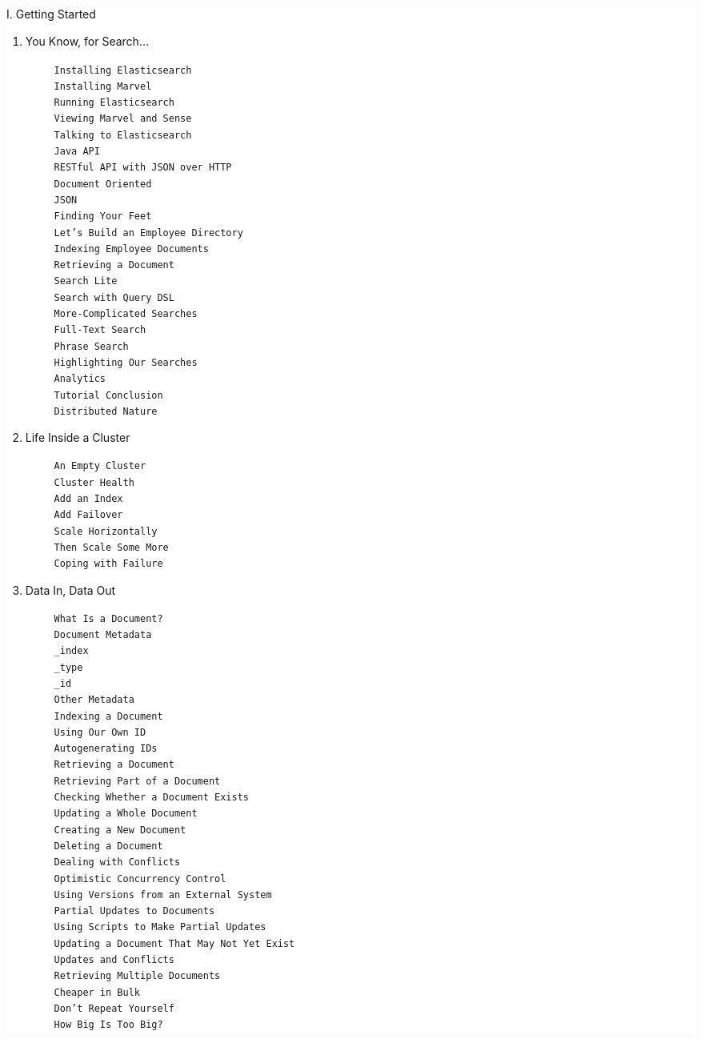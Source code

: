 I. Getting Started
        
1. You Know, for Search…
        
            Installing Elasticsearch
            Installing Marvel
            Running Elasticsearch
            Viewing Marvel and Sense
            Talking to Elasticsearch
            Java API
            RESTful API with JSON over HTTP
            Document Oriented
            JSON
            Finding Your Feet
            Let’s Build an Employee Directory
            Indexing Employee Documents
            Retrieving a Document
            Search Lite
            Search with Query DSL
            More-Complicated Searches
            Full-Text Search
            Phrase Search
            Highlighting Our Searches
            Analytics
            Tutorial Conclusion
            Distributed Nature
          
2. Life Inside a Cluster
        
            An Empty Cluster
            Cluster Health
            Add an Index
            Add Failover
            Scale Horizontally
            Then Scale Some More
            Coping with Failure

3. Data In, Data Out
        
            What Is a Document?
            Document Metadata
            _index
            _type
            _id
            Other Metadata
            Indexing a Document
            Using Our Own ID
            Autogenerating IDs
            Retrieving a Document
            Retrieving Part of a Document
            Checking Whether a Document Exists
            Updating a Whole Document
            Creating a New Document
            Deleting a Document
            Dealing with Conflicts
            Optimistic Concurrency Control
            Using Versions from an External System
            Partial Updates to Documents
            Using Scripts to Make Partial Updates
            Updating a Document That May Not Yet Exist
            Updates and Conflicts
            Retrieving Multiple Documents
            Cheaper in Bulk
            Don’t Repeat Yourself
            How Big Is Too Big?
